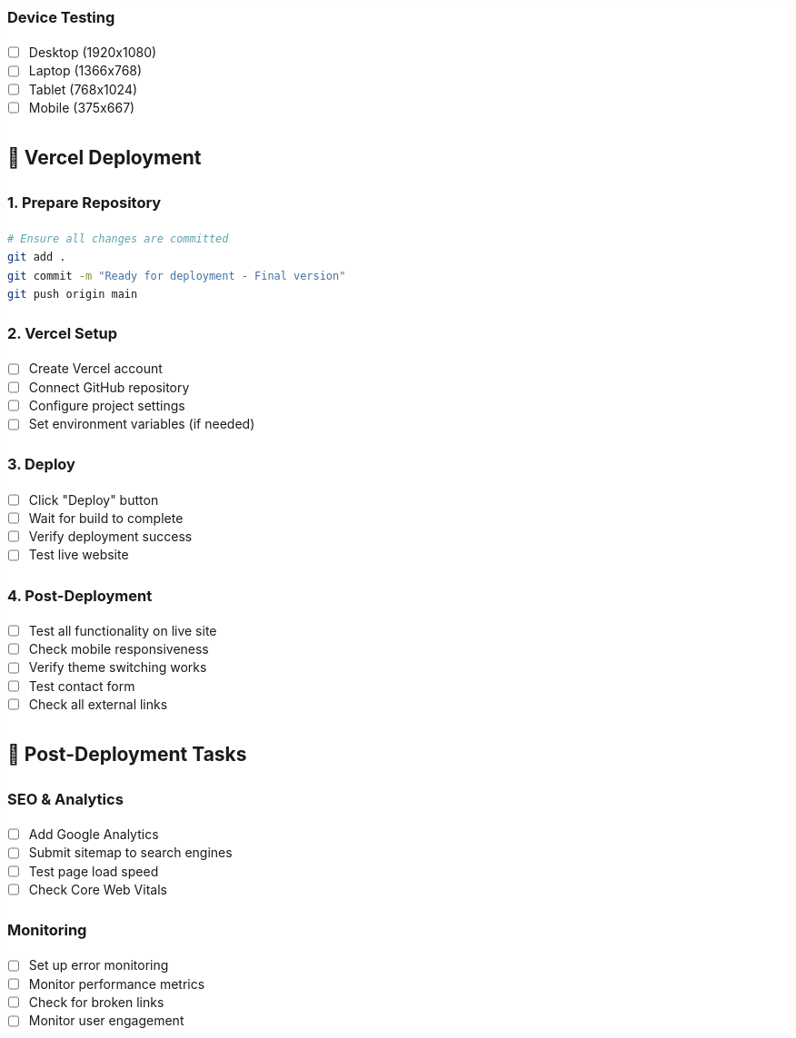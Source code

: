 ### Device Testing
- [ ] Desktop (1920x1080)
- [ ] Laptop (1366x768)
- [ ] Tablet (768x1024)
- [ ] Mobile (375x667)

## 🚀 Vercel Deployment

### 1. Prepare Repository
```bash
# Ensure all changes are committed
git add .
git commit -m "Ready for deployment - Final version"
git push origin main
```

### 2. Vercel Setup
- [ ] Create Vercel account
- [ ] Connect GitHub repository
- [ ] Configure project settings
- [ ] Set environment variables (if needed)

### 3. Deploy
- [ ] Click "Deploy" button
- [ ] Wait for build to complete
- [ ] Verify deployment success
- [ ] Test live website

### 4. Post-Deployment
- [ ] Test all functionality on live site
- [ ] Check mobile responsiveness
- [ ] Verify theme switching works
- [ ] Test contact form
- [ ] Check all external links

## 🔧 Post-Deployment Tasks

### SEO & Analytics
- [ ] Add Google Analytics
- [ ] Submit sitemap to search engines
- [ ] Test page load speed
- [ ] Check Core Web Vitals

### Monitoring
- [ ] Set up error monitoring
- [ ] Monitor performance metrics
- [ ] Check for broken links
- [ ] Monitor user engagement
